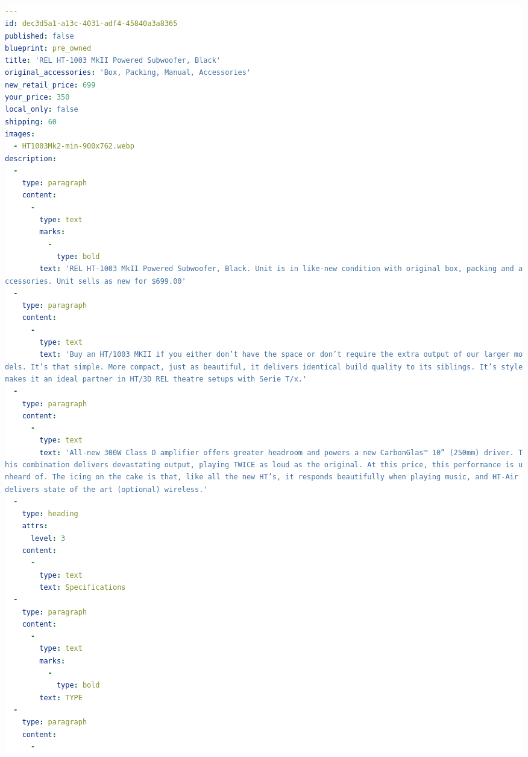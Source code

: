 ```yaml
---
id: dec3d5a1-a13c-4031-adf4-45840a3a8365
published: false
blueprint: pre_owned
title: 'REL HT-1003 MkII Powered Subwoofer, Black'
original_accessories: 'Box, Packing, Manual, Accessories'
new_retail_price: 699
your_price: 350
local_only: false
shipping: 60
images:
  - HT1003Mk2-min-900x762.webp
description:
  -
    type: paragraph
    content:
      -
        type: text
        marks:
          -
            type: bold
        text: 'REL HT-1003 MkII Powered Subwoofer, Black. Unit is in like-new condition with original box, packing and accessories. Unit sells as new for $699.00'
  -
    type: paragraph
    content:
      -
        type: text
        text: 'Buy an HT/1003 MKII if you either don’t have the space or don’t require the extra output of our larger models. It’s that simple. More compact, just as beautiful, it delivers identical build quality to its siblings. It’s style makes it an ideal partner in HT/3D REL theatre setups with Serie T/x.'
  -
    type: paragraph
    content:
      -
        type: text
        text: 'All-new 300W Class D amplifier offers greater headroom and powers a new CarbonGlas™ 10” (250mm) driver. This combination delivers devastating output, playing TWICE as loud as the original. At this price, this performance is unheard of. The icing on the cake is that, like all the new HT’s, it responds beautifully when playing music, and HT-Air delivers state of the art (optional) wireless.'
  -
    type: heading
    attrs:
      level: 3
    content:
      -
        type: text
        text: Specifications
  -
    type: paragraph
    content:
      -
        type: text
        marks:
          -
            type: bold
        text: TYPE
  -
    type: paragraph
    content:
      -
```